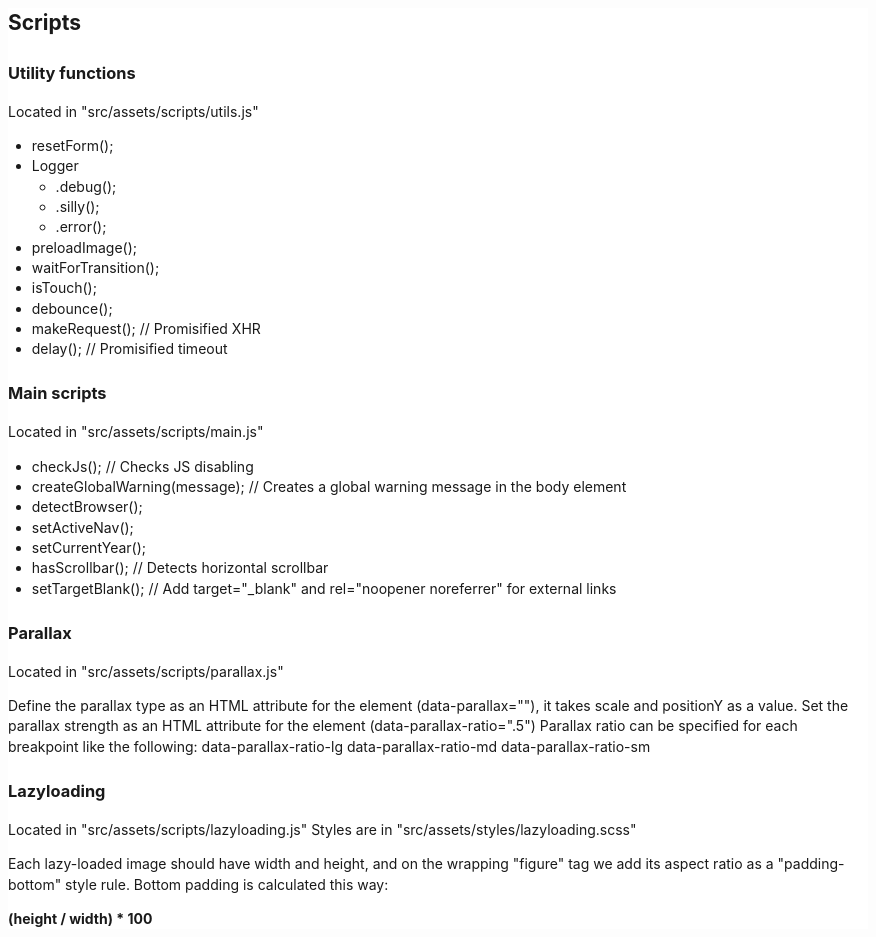 ## Scripts

### Utility functions

Located in "src/assets/scripts/utils.js"

-   resetForm();
-   Logger
    -   .debug();
    -   .silly();
    -   .error();
-   preloadImage();
-   waitForTransition();
-   isTouch();
-   debounce();
-   makeRequest(); // Promisified XHR
-   delay(); // Promisified timeout

### Main scripts

Located in "src/assets/scripts/main.js"

-   checkJs(); // Checks JS disabling
-   createGlobalWarning(message); // Creates a global warning message in the body element
-   detectBrowser();
-   setActiveNav();
-   setCurrentYear();
-   hasScrollbar(); // Detects horizontal scrollbar
-   setTargetBlank(); // Add target="\_blank" and rel="noopener noreferrer" for external links

### Parallax

Located in "src/assets/scripts/parallax.js"

Define the parallax type as an HTML attribute for the element (data-parallax=""), it takes scale and positionY as a value.
Set the parallax strength as an HTML attribute for the element (data-parallax-ratio=".5")
Parallax ratio can be specified for each breakpoint like the following:
data-parallax-ratio-lg
data-parallax-ratio-md
data-parallax-ratio-sm

### Lazyloading

Located in "src/assets/scripts/lazyloading.js"
Styles are in "src/assets/styles/lazyloading.scss"

Each lazy-loaded image should have width and height, and on the wrapping "figure" tag we add its aspect ratio as a "padding-bottom" style rule.
Bottom padding is calculated this way:

**(height / width) \* 100**
